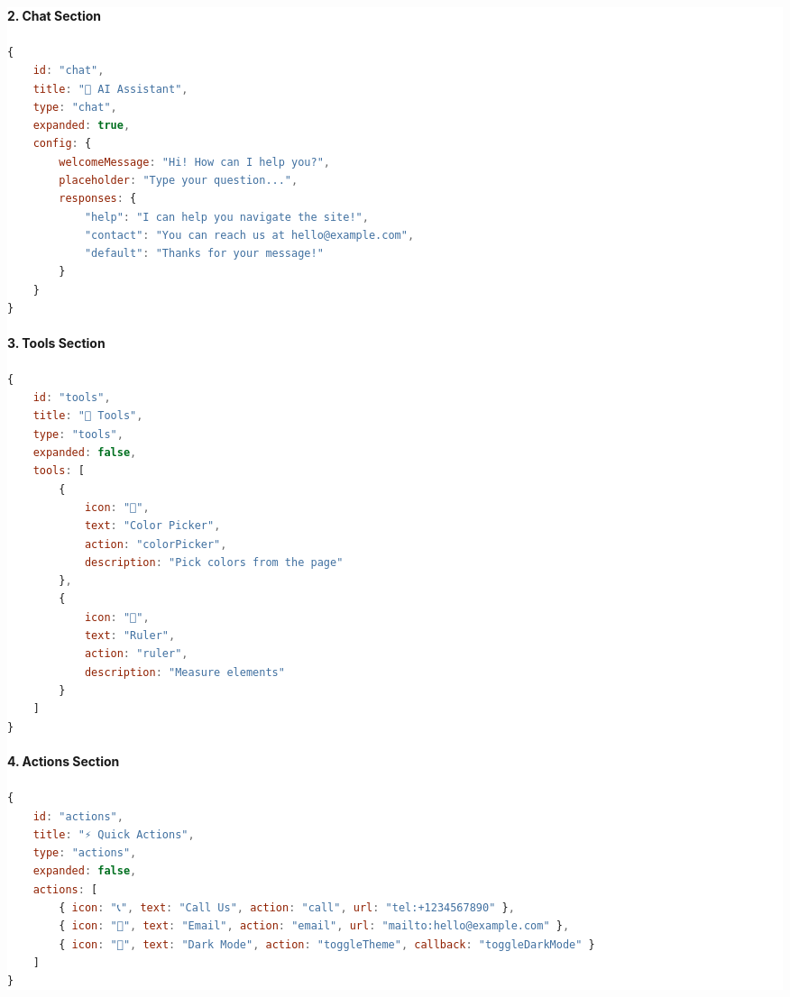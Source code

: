 #### 2. Chat Section
```javascript
{
    id: "chat",
    title: "💬 AI Assistant",
    type: "chat",
    expanded: true,
    config: {
        welcomeMessage: "Hi! How can I help you?",
        placeholder: "Type your question...",
        responses: {
            "help": "I can help you navigate the site!",
            "contact": "You can reach us at hello@example.com",
            "default": "Thanks for your message!"
        }
    }
}
```

#### 3. Tools Section
```javascript
{
    id: "tools",
    title: "🔧 Tools",
    type: "tools",
    expanded: false,
    tools: [
        {
            icon: "🎨",
            text: "Color Picker",
            action: "colorPicker",
            description: "Pick colors from the page"
        },
        {
            icon: "📏",
            text: "Ruler",
            action: "ruler",
            description: "Measure elements"
        }
    ]
}
```

#### 4. Actions Section
```javascript
{
    id: "actions",
    title: "⚡ Quick Actions",
    type: "actions",
    expanded: false,
    actions: [
        { icon: "📞", text: "Call Us", action: "call", url: "tel:+1234567890" },
        { icon: "📧", text: "Email", action: "email", url: "mailto:hello@example.com" },
        { icon: "🌙", text: "Dark Mode", action: "toggleTheme", callback: "toggleDarkMode" }
    ]
}
```
